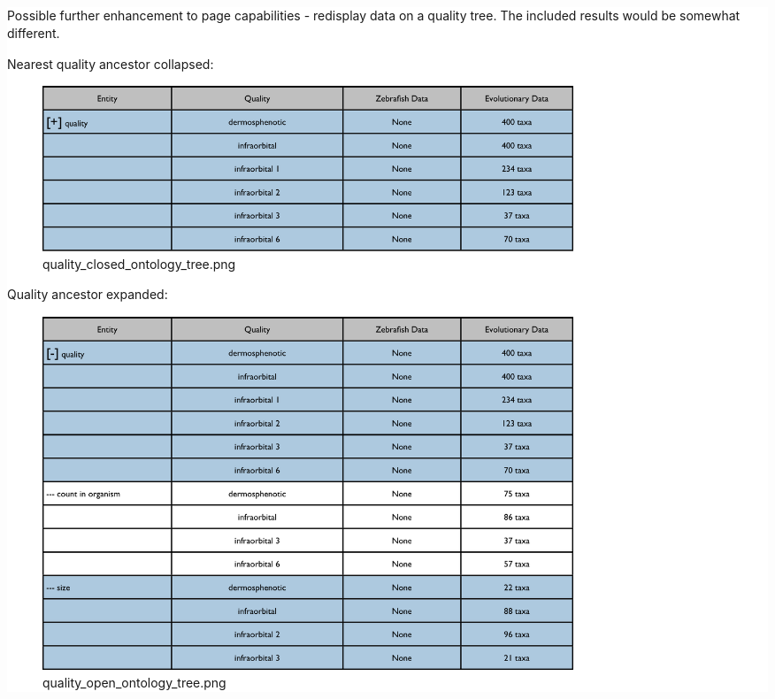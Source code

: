 Possible further enhancement to page capabilities - redisplay data on a
quality tree. The included results would be somewhat different.

Nearest quality ancestor collapsed:

<figure>
<img src="quality_closed_ontology_tree.png"
title="quality_closed_ontology_tree.png" width="600" />
<figcaption>quality_closed_ontology_tree.png</figcaption>
</figure>

Quality ancestor expanded:

<figure>
<img src="quality_open_ontology_tree.png"
title="quality_open_ontology_tree.png" width="600" />
<figcaption>quality_open_ontology_tree.png</figcaption>
</figure>

